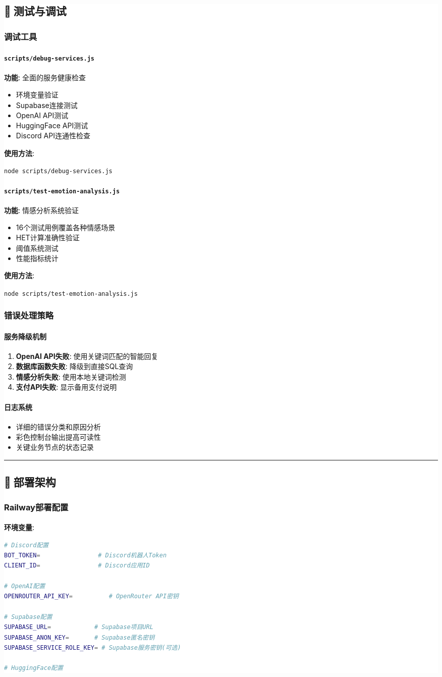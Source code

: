 
## 🧪 测试与调试

### 调试工具

#### `scripts/debug-services.js`
**功能**: 全面的服务健康检查
- 环境变量验证
- Supabase连接测试
- OpenAI API测试
- HuggingFace API测试
- Discord API连通性检查

**使用方法**:
```bash
node scripts/debug-services.js
```

#### `scripts/test-emotion-analysis.js`
**功能**: 情感分析系统验证
- 16个测试用例覆盖各种情感场景
- HET计算准确性验证
- 阈值系统测试
- 性能指标统计

**使用方法**:
```bash
node scripts/test-emotion-analysis.js
```

### 错误处理策略

#### 服务降级机制
1. **OpenAI API失败**: 使用关键词匹配的智能回复
2. **数据库函数失败**: 降级到直接SQL查询
3. **情感分析失败**: 使用本地关键词检测
4. **支付API失败**: 显示备用支付说明

#### 日志系统
- 详细的错误分类和原因分析
- 彩色控制台输出提高可读性
- 关键业务节点的状态记录

---

## 🚀 部署架构

### Railway部署配置

**环境变量**:
```bash
# Discord配置
BOT_TOKEN=                # Discord机器人Token
CLIENT_ID=                # Discord应用ID

# OpenAI配置  
OPENROUTER_API_KEY=          # OpenRouter API密钥

# Supabase配置
SUPABASE_URL=            # Supabase项目URL
SUPABASE_ANON_KEY=       # Supabase匿名密钥
SUPABASE_SERVICE_ROLE_KEY= # Supabase服务密钥(可选)

# HuggingFace配置
```